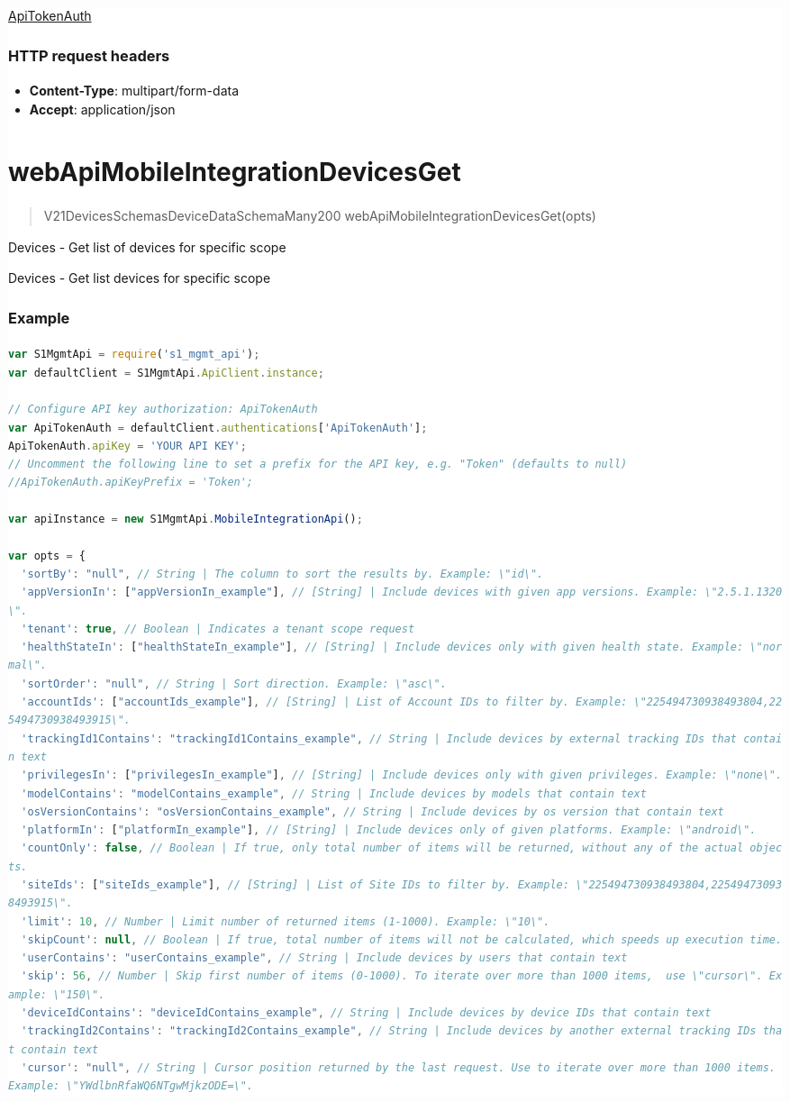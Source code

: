 [ApiTokenAuth](../README.md#ApiTokenAuth)

### HTTP request headers

 - **Content-Type**: multipart/form-data
 - **Accept**: application/json

<a name="webApiMobileIntegrationDevicesGet"></a>
# **webApiMobileIntegrationDevicesGet**
> V21DevicesSchemasDeviceDataSchemaMany200 webApiMobileIntegrationDevicesGet(opts)

Devices - Get list of devices for specific scope

Devices - Get list devices for specific scope

### Example
```javascript
var S1MgmtApi = require('s1_mgmt_api');
var defaultClient = S1MgmtApi.ApiClient.instance;

// Configure API key authorization: ApiTokenAuth
var ApiTokenAuth = defaultClient.authentications['ApiTokenAuth'];
ApiTokenAuth.apiKey = 'YOUR API KEY';
// Uncomment the following line to set a prefix for the API key, e.g. "Token" (defaults to null)
//ApiTokenAuth.apiKeyPrefix = 'Token';

var apiInstance = new S1MgmtApi.MobileIntegrationApi();

var opts = { 
  'sortBy': "null", // String | The column to sort the results by. Example: \"id\".
  'appVersionIn': ["appVersionIn_example"], // [String] | Include devices with given app versions. Example: \"2.5.1.1320\".
  'tenant': true, // Boolean | Indicates a tenant scope request
  'healthStateIn': ["healthStateIn_example"], // [String] | Include devices only with given health state. Example: \"normal\".
  'sortOrder': "null", // String | Sort direction. Example: \"asc\".
  'accountIds': ["accountIds_example"], // [String] | List of Account IDs to filter by. Example: \"225494730938493804,225494730938493915\".
  'trackingId1Contains': "trackingId1Contains_example", // String | Include devices by external tracking IDs that contain text
  'privilegesIn': ["privilegesIn_example"], // [String] | Include devices only with given privileges. Example: \"none\".
  'modelContains': "modelContains_example", // String | Include devices by models that contain text
  'osVersionContains': "osVersionContains_example", // String | Include devices by os version that contain text
  'platformIn': ["platformIn_example"], // [String] | Include devices only of given platforms. Example: \"android\".
  'countOnly': false, // Boolean | If true, only total number of items will be returned, without any of the actual objects.
  'siteIds': ["siteIds_example"], // [String] | List of Site IDs to filter by. Example: \"225494730938493804,225494730938493915\".
  'limit': 10, // Number | Limit number of returned items (1-1000). Example: \"10\".
  'skipCount': null, // Boolean | If true, total number of items will not be calculated, which speeds up execution time.
  'userContains': "userContains_example", // String | Include devices by users that contain text
  'skip': 56, // Number | Skip first number of items (0-1000). To iterate over more than 1000 items,  use \"cursor\". Example: \"150\".
  'deviceIdContains': "deviceIdContains_example", // String | Include devices by device IDs that contain text
  'trackingId2Contains': "trackingId2Contains_example", // String | Include devices by another external tracking IDs that contain text
  'cursor': "null", // String | Cursor position returned by the last request. Use to iterate over more than 1000 items. Example: \"YWdlbnRfaWQ6NTgwMjkzODE=\".
```